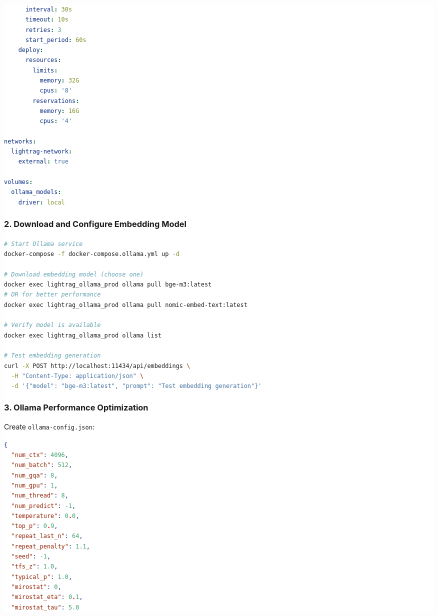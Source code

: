 ```yaml
      interval: 30s
      timeout: 10s
      retries: 3
      start_period: 60s
    deploy:
      resources:
        limits:
          memory: 32G
          cpus: '8'
        reservations:
          memory: 16G
          cpus: '4'

networks:
  lightrag-network:
    external: true

volumes:
  ollama_models:
    driver: local
```

### 2. Download and Configure Embedding Model

```bash
# Start Ollama service
docker-compose -f docker-compose.ollama.yml up -d

# Download embedding model (choose one)
docker exec lightrag_ollama_prod ollama pull bge-m3:latest
# OR for better performance
docker exec lightrag_ollama_prod ollama pull nomic-embed-text:latest

# Verify model is available
docker exec lightrag_ollama_prod ollama list

# Test embedding generation
curl -X POST http://localhost:11434/api/embeddings \
  -H "Content-Type: application/json" \
  -d '{"model": "bge-m3:latest", "prompt": "Test embedding generation"}'
```

### 3. Ollama Performance Optimization

Create `ollama-config.json`:

```json
{
  "num_ctx": 4096,
  "num_batch": 512,
  "num_gqa": 8,
  "num_gpu": 1,
  "num_thread": 8,
  "num_predict": -1,
  "temperature": 0.0,
  "top_p": 0.9,
  "repeat_last_n": 64,
  "repeat_penalty": 1.1,
  "seed": -1,
  "tfs_z": 1.0,
  "typical_p": 1.0,
  "mirostat": 0,
  "mirostat_eta": 0.1,
  "mirostat_tau": 5.0
```